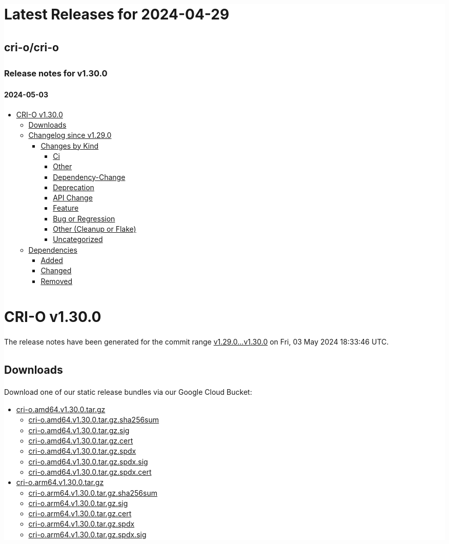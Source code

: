 # Latest Releases for 2024-04-29  
## cri-o/cri-o  
### Release notes for v1.30.0  
#### 2024-05-03  
- [CRI-O v1.30.0](#cri-o-v1300)
  - [Downloads](#downloads)
  - [Changelog since v1.29.0](#changelog-since-v1290)
    - [Changes by Kind](#changes-by-kind)
      - [Ci](#ci)
      - [Other](#other)
      - [Dependency-Change](#dependency-change)
      - [Deprecation](#deprecation)
      - [API Change](#api-change)
      - [Feature](#feature)
      - [Bug or Regression](#bug-or-regression)
      - [Other (Cleanup or Flake)](#other-cleanup-or-flake)
      - [Uncategorized](#uncategorized)
  - [Dependencies](#dependencies)
    - [Added](#added)
    - [Changed](#changed)
    - [Removed](#removed)

# CRI-O v1.30.0

The release notes have been generated for the commit range
[v1.29.0...v1.30.0](https://github.com/cri-o/cri-o/compare/v1.29.0...v1.30.0) on Fri, 03 May 2024 18:33:46 UTC.

## Downloads

Download one of our static release bundles via our Google Cloud Bucket:

- [cri-o.amd64.v1.30.0.tar.gz](https://storage.googleapis.com/cri-o/artifacts/cri-o.amd64.v1.30.0.tar.gz)
  - [cri-o.amd64.v1.30.0.tar.gz.sha256sum](https://storage.googleapis.com/cri-o/artifacts/cri-o.amd64.v1.30.0.tar.gz.sha256sum)
  - [cri-o.amd64.v1.30.0.tar.gz.sig](https://storage.googleapis.com/cri-o/artifacts/cri-o.amd64.v1.30.0.tar.gz.sig)
  - [cri-o.amd64.v1.30.0.tar.gz.cert](https://storage.googleapis.com/cri-o/artifacts/cri-o.amd64.v1.30.0.tar.gz.cert)
  - [cri-o.amd64.v1.30.0.tar.gz.spdx](https://storage.googleapis.com/cri-o/artifacts/cri-o.amd64.v1.30.0.tar.gz.spdx)
  - [cri-o.amd64.v1.30.0.tar.gz.spdx.sig](https://storage.googleapis.com/cri-o/artifacts/cri-o.amd64.v1.30.0.tar.gz.spdx.sig)
  - [cri-o.amd64.v1.30.0.tar.gz.spdx.cert](https://storage.googleapis.com/cri-o/artifacts/cri-o.amd64.v1.30.0.tar.gz.spdx.cert)
- [cri-o.arm64.v1.30.0.tar.gz](https://storage.googleapis.com/cri-o/artifacts/cri-o.arm64.v1.30.0.tar.gz)
  - [cri-o.arm64.v1.30.0.tar.gz.sha256sum](https://storage.googleapis.com/cri-o/artifacts/cri-o.arm64.v1.30.0.tar.gz.sha256sum)
  - [cri-o.arm64.v1.30.0.tar.gz.sig](https://storage.googleapis.com/cri-o/artifacts/cri-o.arm64.v1.30.0.tar.gz.sig)
  - [cri-o.arm64.v1.30.0.tar.gz.cert](https://storage.googleapis.com/cri-o/artifacts/cri-o.arm64.v1.30.0.tar.gz.cert)
  - [cri-o.arm64.v1.30.0.tar.gz.spdx](https://storage.googleapis.com/cri-o/artifacts/cri-o.arm64.v1.30.0.tar.gz.spdx)
  - [cri-o.arm64.v1.30.0.tar.gz.spdx.sig](https://storage.googleapis.com/cri-o/artifacts/cri-o.arm64.v1.30.0.tar.gz.spdx.sig)